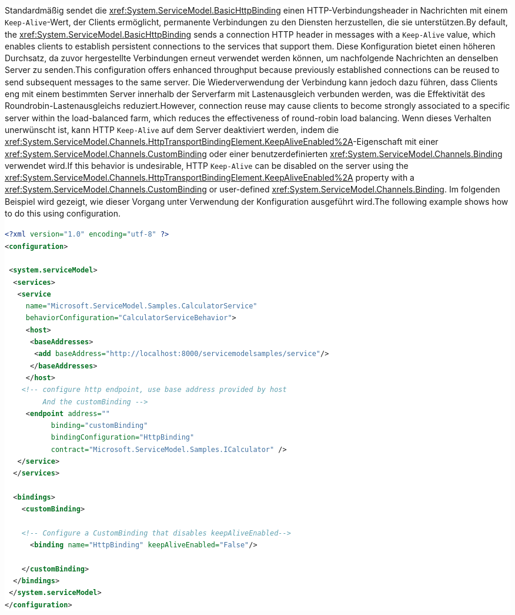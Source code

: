  <span data-ttu-id="78055-110">Standardmäßig sendet die <xref:System.ServiceModel.BasicHttpBinding> einen HTTP-Verbindungsheader in Nachrichten mit einem `Keep-Alive`-Wert, der Clients ermöglicht, permanente Verbindungen zu den Diensten herzustellen, die sie unterstützen.</span><span class="sxs-lookup"><span data-stu-id="78055-110">By default, the <xref:System.ServiceModel.BasicHttpBinding> sends a connection HTTP header in messages with a `Keep-Alive` value, which enables clients to establish persistent connections to the services that support them.</span></span> <span data-ttu-id="78055-111">Diese Konfiguration bietet einen höheren Durchsatz, da zuvor hergestellte Verbindungen erneut verwendet werden können, um nachfolgende Nachrichten an denselben Server zu senden.</span><span class="sxs-lookup"><span data-stu-id="78055-111">This configuration offers enhanced throughput because previously established connections can be reused to send subsequent messages to the same server.</span></span> <span data-ttu-id="78055-112">Die Wiederverwendung der Verbindung kann jedoch dazu führen, dass Clients eng mit einem bestimmten Server innerhalb der Serverfarm mit Lastenausgleich verbunden werden, was die Effektivität des Roundrobin-Lastenausgleichs reduziert.</span><span class="sxs-lookup"><span data-stu-id="78055-112">However, connection reuse may cause clients to become strongly associated to a specific server within the load-balanced farm, which reduces the effectiveness of round-robin load balancing.</span></span> <span data-ttu-id="78055-113">Wenn dieses Verhalten unerwünscht ist, kann HTTP `Keep-Alive` auf dem Server deaktiviert werden, indem die <xref:System.ServiceModel.Channels.HttpTransportBindingElement.KeepAliveEnabled%2A>-Eigenschaft mit einer <xref:System.ServiceModel.Channels.CustomBinding> oder einer benutzerdefinierten <xref:System.ServiceModel.Channels.Binding> verwendet wird.</span><span class="sxs-lookup"><span data-stu-id="78055-113">If this behavior is undesirable, HTTP `Keep-Alive` can be disabled on the server using the <xref:System.ServiceModel.Channels.HttpTransportBindingElement.KeepAliveEnabled%2A> property with a <xref:System.ServiceModel.Channels.CustomBinding> or user-defined <xref:System.ServiceModel.Channels.Binding>.</span></span> <span data-ttu-id="78055-114">Im folgenden Beispiel wird gezeigt, wie dieser Vorgang unter Verwendung der Konfiguration ausgeführt wird.</span><span class="sxs-lookup"><span data-stu-id="78055-114">The following example shows how to do this using configuration.</span></span>  
  
```xml  
<?xml version="1.0" encoding="utf-8" ?>  
<configuration>  
  
 <system.serviceModel>  
  <services>  
   <service   
     name="Microsoft.ServiceModel.Samples.CalculatorService"  
     behaviorConfiguration="CalculatorServiceBehavior">  
     <host>  
      <baseAddresses>  
       <add baseAddress="http://localhost:8000/servicemodelsamples/service"/>  
      </baseAddresses>  
     </host>  
    <!-- configure http endpoint, use base address provided by host  
         And the customBinding -->  
     <endpoint address=""  
           binding="customBinding"  
           bindingConfiguration="HttpBinding"   
           contract="Microsoft.ServiceModel.Samples.ICalculator" />  
   </service>  
  </services>  
  
  <bindings>  
    <customBinding>  
  
    <!-- Configure a CustomBinding that disables keepAliveEnabled-->  
      <binding name="HttpBinding" keepAliveEnabled="False"/>  
  
    </customBinding>  
  </bindings>  
 </system.serviceModel>  
</configuration>  
```  
  